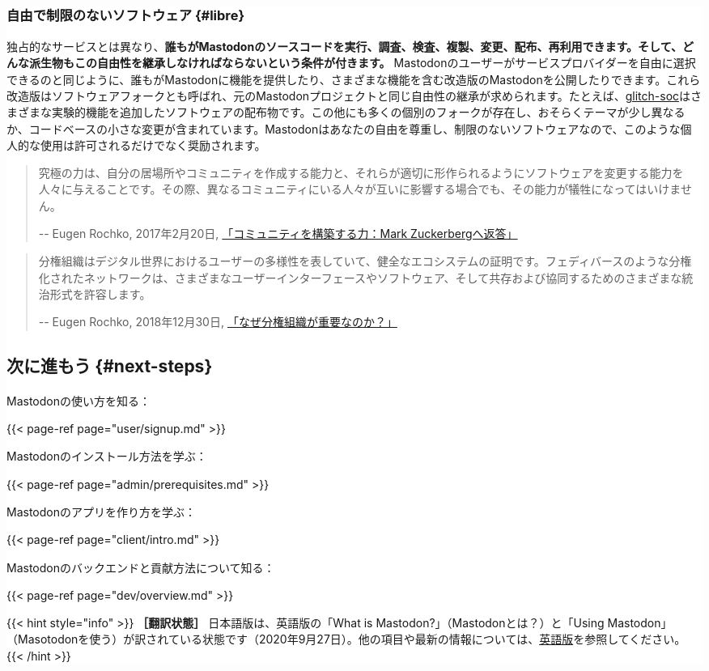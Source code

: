 ### 自由で制限のないソフトウェア {#libre}

独占的なサービスとは異なり、**誰もがMastodonのソースコードを実行、調査、検査、複製、変更、配布、再利用できます。そして、どんな派生物もこの自由性を継承しなければならないという条件が付きます。** Mastodonのユーザーがサービスプロバイダーを自由に選択できるのと同じように、誰もがMastodonに機能を提供したり、さまざまな機能を含む改造版のMastodonを公開したりできます。これら改造版はソフトウェアフォークとも呼ばれ、元のMastodonプロジェクトと同じ自由性の継承が求められます。たとえば、[glitch-soc](https://glitch-soc.github.io/docs/)はさまざまな実験的機能を追加したソフトウェアの配布物です。この他にも多くの個別のフォークが存在し、おそらくテーマが少し異なるか、コードベースの小さな変更が含まれています。Mastodonはあなたの自由を尊重し、制限のないソフトウェアなので、このような個人的な使用は許可されるだけでなく奨励されます。

> 究極の力は、自分の居場所やコミュニティを作成する能力と、それらが適切に形作られるようにソフトウェアを変更する能力を人々に与えることです。その際、異なるコミュニティにいる人々が互いに影響する場合でも、その能力が犠牲になってはいけません。
>
> -- Eugen Rochko, 2017年2月20日, [「コミュニティを構築する力：Mark Zuckerbergへ返答」](https://blog.joinmastodon.org/2017/02/the-power-to-build-communities/)

> 分権組織はデジタル世界におけるユーザーの多様性を表していて、健全なエコシステムの証明です。フェディバースのような分権化されたネットワークは、さまざまなユーザーインターフェースやソフトウェア、そして共存および協同するためのさまざまな統治形式を許容します。
>
> -- Eugen Rochko, 2018年12月30日, [「なぜ分権組織が重要なのか？」](https://blog.joinmastodon.org/2018/12/why-does-decentralization-matter/)

## 次に進もう {#next-steps}

Mastodonの使い方を知る：

{{< page-ref page="user/signup.md" >}}

Mastodonのインストール方法を学ぶ：

{{< page-ref page="admin/prerequisites.md" >}}

Mastodonのアプリを作り方を学ぶ：

{{< page-ref page="client/intro.md" >}}

Mastodonのバックエンドと貢献方法について知る：

{{< page-ref page="dev/overview.md" >}}

{{< hint style="info" >}}
**［翻訳状態］** 日本語版は、英語版の「What is Mastodon?」（Mastodonとは？）と「Using Mastodon」（Masotodonを使う）が訳されている状態です（2020年9月27日）。他の項目や最新の情報については、[英語版](../)を参照してください。
{{< /hint >}}

